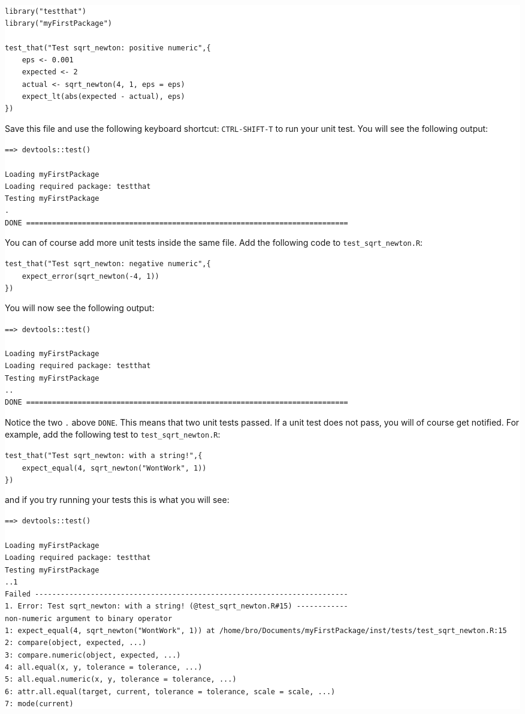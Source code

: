 ``` sourceCode r
library("testthat")
library("myFirstPackage")

test_that("Test sqrt_newton: positive numeric",{
    eps <- 0.001
    expected <- 2
    actual <- sqrt_newton(4, 1, eps = eps)
    expect_lt(abs(expected - actual), eps)
})
```

Save this file and use the following keyboard shortcut: `CTRL-SHIFT-T`
to run your unit test. You will see the following output:

    ==> devtools::test()
    
    Loading myFirstPackage
    Loading required package: testthat
    Testing myFirstPackage
    .
    DONE ===========================================================================

You can of course add more unit tests inside the same file. Add the
following code to `test_sqrt_newton.R`:

``` sourceCode r
test_that("Test sqrt_newton: negative numeric",{
    expect_error(sqrt_newton(-4, 1))
})
```

You will now see the following output:

    ==> devtools::test()
    
    Loading myFirstPackage
    Loading required package: testthat
    Testing myFirstPackage
    ..
    DONE ===========================================================================

Notice the two `.` above `DONE`. This means that two unit tests passed.
If a unit test does not pass, you will of course get notified. For
example, add the following test to `test_sqrt_newton.R`:

``` sourceCode r
test_that("Test sqrt_newton: with a string!",{
    expect_equal(4, sqrt_newton("WontWork", 1))
})
```

and if you try running your tests this is what you will see:

    ==> devtools::test()
    
    Loading myFirstPackage
    Loading required package: testthat
    Testing myFirstPackage
    ..1
    Failed -------------------------------------------------------------------------
    1. Error: Test sqrt_newton: with a string! (@test_sqrt_newton.R#15) ------------
    non-numeric argument to binary operator
    1: expect_equal(4, sqrt_newton("WontWork", 1)) at /home/bro/Documents/myFirstPackage/inst/tests/test_sqrt_newton.R:15
    2: compare(object, expected, ...)
    3: compare.numeric(object, expected, ...)
    4: all.equal(x, y, tolerance = tolerance, ...)
    5: all.equal.numeric(x, y, tolerance = tolerance, ...)
    6: attr.all.equal(target, current, tolerance = tolerance, scale = scale, ...)
    7: mode(current)
